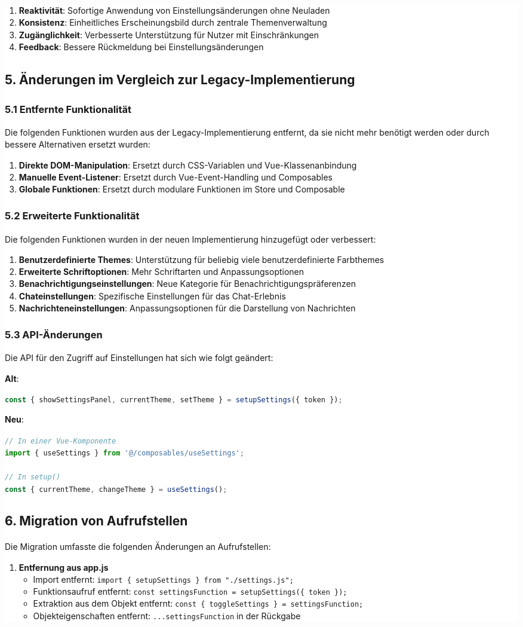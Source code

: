 1. **Reaktivität**: Sofortige Anwendung von Einstellungsänderungen ohne Neuladen
2. **Konsistenz**: Einheitliches Erscheinungsbild durch zentrale Themenverwaltung
3. **Zugänglichkeit**: Verbesserte Unterstützung für Nutzer mit Einschränkungen
4. **Feedback**: Bessere Rückmeldung bei Einstellungsänderungen

## 5. Änderungen im Vergleich zur Legacy-Implementierung

### 5.1 Entfernte Funktionalität

Die folgenden Funktionen wurden aus der Legacy-Implementierung entfernt, da sie nicht mehr benötigt werden oder durch bessere Alternativen ersetzt wurden:

1. **Direkte DOM-Manipulation**: Ersetzt durch CSS-Variablen und Vue-Klassenanbindung
2. **Manuelle Event-Listener**: Ersetzt durch Vue-Event-Handling und Composables
3. **Globale Funktionen**: Ersetzt durch modulare Funktionen im Store und Composable

### 5.2 Erweiterte Funktionalität

Die folgenden Funktionen wurden in der neuen Implementierung hinzugefügt oder verbessert:

1. **Benutzerdefinierte Themes**: Unterstützung für beliebig viele benutzerdefinierte Farbthemes
2. **Erweiterte Schriftoptionen**: Mehr Schriftarten und Anpassungsoptionen
3. **Benachrichtigungseinstellungen**: Neue Kategorie für Benachrichtigungspräferenzen
4. **Chateinstellungen**: Spezifische Einstellungen für das Chat-Erlebnis
5. **Nachrichteneinstellungen**: Anpassungsoptionen für die Darstellung von Nachrichten

### 5.3 API-Änderungen

Die API für den Zugriff auf Einstellungen hat sich wie folgt geändert:

**Alt**:
```javascript
const { showSettingsPanel, currentTheme, setTheme } = setupSettings({ token });
```

**Neu**:
```typescript
// In einer Vue-Komponente
import { useSettings } from '@/composables/useSettings';

// In setup()
const { currentTheme, changeTheme } = useSettings();
```

## 6. Migration von Aufrufstellen

Die Migration umfasste die folgenden Änderungen an Aufrufstellen:

1. **Entfernung aus app.js**
   - Import entfernt: `import { setupSettings } from "./settings.js";`
   - Funktionsaufruf entfernt: `const settingsFunction = setupSettings({ token });`
   - Extraktion aus dem Objekt entfernt: `const { toggleSettings } = settingsFunction;`
   - Objekteigenschaften entfernt: `...settingsFunction` in der Rückgabe
